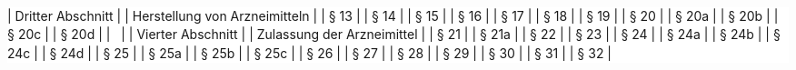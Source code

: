 | Dritter Abschnitt                                                                   |
| Herstellung von Arzneimitteln                                                       |
| § 13                                                                                |
| § 14                                                                                |
| § 15                                                                                |
| § 16                                                                                |
| § 17                                                                                |
| § 18                                                                                |
| § 19                                                                                |
| § 20                                                                                |
| § 20a                                                                               |
| § 20b                                                                               |
| § 20c                                                                               |
| § 20d                                                                               |
|                                                                                     |
| Vierter Abschnitt                                                                   |
| Zulassung der Arzneimittel                                                          |
| § 21                                                                                |
| § 21a                                                                               |
| § 22                                                                                |
| § 23                                                                                |
| § 24                                                                                |
| § 24a                                                                               |
| § 24b                                                                               |
| § 24c                                                                               |
| § 24d                                                                               |
| § 25                                                                                |
| § 25a                                                                               |
| § 25b                                                                               |
| § 25c                                                                               |
| § 26                                                                                |
| § 27                                                                                |
| § 28                                                                                |
| § 29                                                                                |
| § 30                                                                                |
| § 31                                                                                |
| § 32                                                                                |